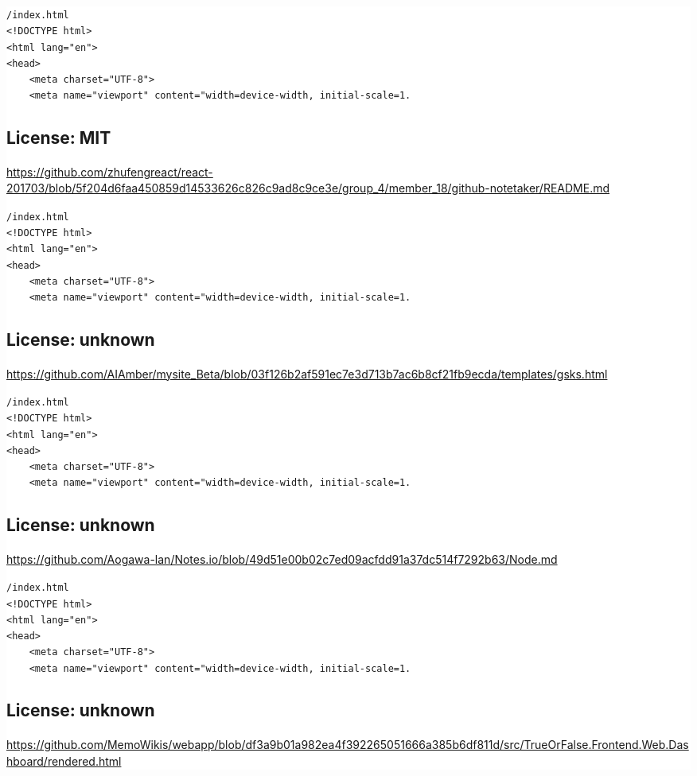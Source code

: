 ```
/index.html
<!DOCTYPE html>
<html lang="en">
<head>
    <meta charset="UTF-8">
    <meta name="viewport" content="width=device-width, initial-scale=1.
```


## License: MIT
https://github.com/zhufengreact/react-201703/blob/5f204d6faa450859d14533626c826c9ad8c9ce3e/group_4/member_18/github-notetaker/README.md

```
/index.html
<!DOCTYPE html>
<html lang="en">
<head>
    <meta charset="UTF-8">
    <meta name="viewport" content="width=device-width, initial-scale=1.
```


## License: unknown
https://github.com/AIAmber/mysite_Beta/blob/03f126b2af591ec7e3d713b7ac6b8cf21fb9ecda/templates/gsks.html

```
/index.html
<!DOCTYPE html>
<html lang="en">
<head>
    <meta charset="UTF-8">
    <meta name="viewport" content="width=device-width, initial-scale=1.
```


## License: unknown
https://github.com/Aogawa-lan/Notes.io/blob/49d51e00b02c7ed09acfdd91a37dc514f7292b63/Node.md

```
/index.html
<!DOCTYPE html>
<html lang="en">
<head>
    <meta charset="UTF-8">
    <meta name="viewport" content="width=device-width, initial-scale=1.
```


## License: unknown
https://github.com/MemoWikis/webapp/blob/df3a9b01a982ea4f392265051666a385b6df811d/src/TrueOrFalse.Frontend.Web.Dashboard/rendered.html
